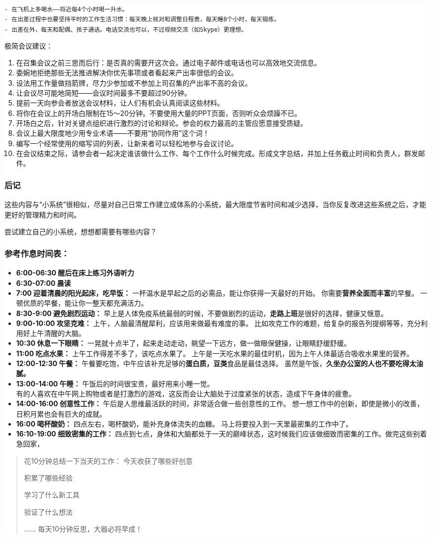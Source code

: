 	- 在飞机上多喝水——将近每4个小时喝一升水。
	- 在出差过程中也要坚持平时的工作生活习惯：每天晚上核对和调整日程表，每天睡8个小时，每天锻炼。
	- 出差在外，每天和配偶、孩子通话。电话交流也可以，不过视频交流（如Skype）更理想。

极简会议建议：
1. 在召集会议之前三思而后行：是否真的需要开这次会。通过电子邮件或电话也可以高效地交流信息。
2. 委婉地拒绝那些无法推进解决你优先事项或者看起来产出率很低的会议。
3. 设法用工作量做挡箭牌，尽力少参加或不参加上司召集的产出率不高的会议。
4. 让会议尽可能地简短——会议时间最多不要超过90分钟。
5. 提前一天向参会者放送会议材料，让人们有机会认真阅读这些材料。
6. 将你在会议上的开场白限制在15～20分钟。不要使用大量的PPT页面，否则听众会烦躁不已。
7. 开场白之后，针对关键点组织进行激烈的讨论和辩论。参会的权力最高的主管应愿意接受质疑。
8. 会议上最大限度地少用专业术语——不要用“协同作用”这个词！
9. 编写一个经常使用的缩写词的列表，让新来者可以轻松地参与会议讨论。
10. 在会议结束之际，请参会者一起决定谁该做什么工作、每个工作什么时候完成。形成文字总结，并加上任务截止时间和负责人，群发邮件。
### 后记
这些内容与“小系统”很相似，尽量对自己日常工作建立成体系的小系统，最大限度节省时间和减少选择，当你反复改进这些系统之后，才能更好的管理精力和时间。

尝试建立自己的小系统，想想都需要有哪些内容？


### 参考作息时间表：
- **6:00-06:30 醒后在床上练习外语听力**
- **6:30-07:00 晨读**
- **7:00 迎着清晨的阳光起床，吃早饭：**
一杯温水是早起之后的必需品，能让你获得一天最好的开始。
你需要**营养全面而丰富**的早餐。
一顿优质的早餐，能让你一整天都充满活力。
- **8:30-9:00 避免剧烈运动：**
早上是人体免疫系统最弱的时候，不要做剧烈的运动，**走路上班**是很好的选择，健康又惬意。
- **9:00-10:00 攻坚克难：**
上午，人脑最清醒犀利，应该用来做最有难度的事。
比如攻克工作的难题，给复杂的报告列提纲等等，充分利用好上午清醒的大脑。
- **10:30 休息一下眼睛：**
一晃就十点半了，起来走动走动，眺望一下远方，做一做眼保健操，让眼睛舒缓舒缓。
- **11:00 吃点水果：**
上午工作得差不多了，该吃点水果了。
上午是一天吃水果的最佳时机，因为上午人体最适合吸收水果里的营养。
- **12:00-12:30 午餐：**
午餐要吃饱，中午应该补充足够的**蛋白质，豆类**食品是最佳选择。
虽然是午饭，**久坐办公室的人也不要吃得太油腻。**
- **13:00-14:00 午睡：**
午饭后的时间很宝贵，最好用来小睡一觉。  
有的人喜欢在中午网上购物或者是打激烈的游戏，这反而会让大脑处于过度紧张的状态，造成下午身体的疲惫。
- **14:00-16:00 创意性工作：**
午后是人思维最活跃的时间，非常适合做一些创意性的工作。
想一想工作中的创新，即使是微小的改善，日积月累也会有巨大的成就。
- **16:00 喝杯酸奶：**
四点左右，喝杯酸奶，能补充身体流失的血糖。
马上将要投入到一天里最密集的工作中了。
- **16:10-19:00 细致密集的工作：**
四点到七点，身体和大脑都处于一天的巅峰状态，这时候我们应该做细致而密集的工作。做完这些别着急回家，
>花10分钟总结一下当天的工作：
>今天收获了哪些好创意
>
>积累了哪些经验
>
>学习了什么新工具
>
>验证了什么想法
>
>……
>每天10分钟反思，大器必将早成！
